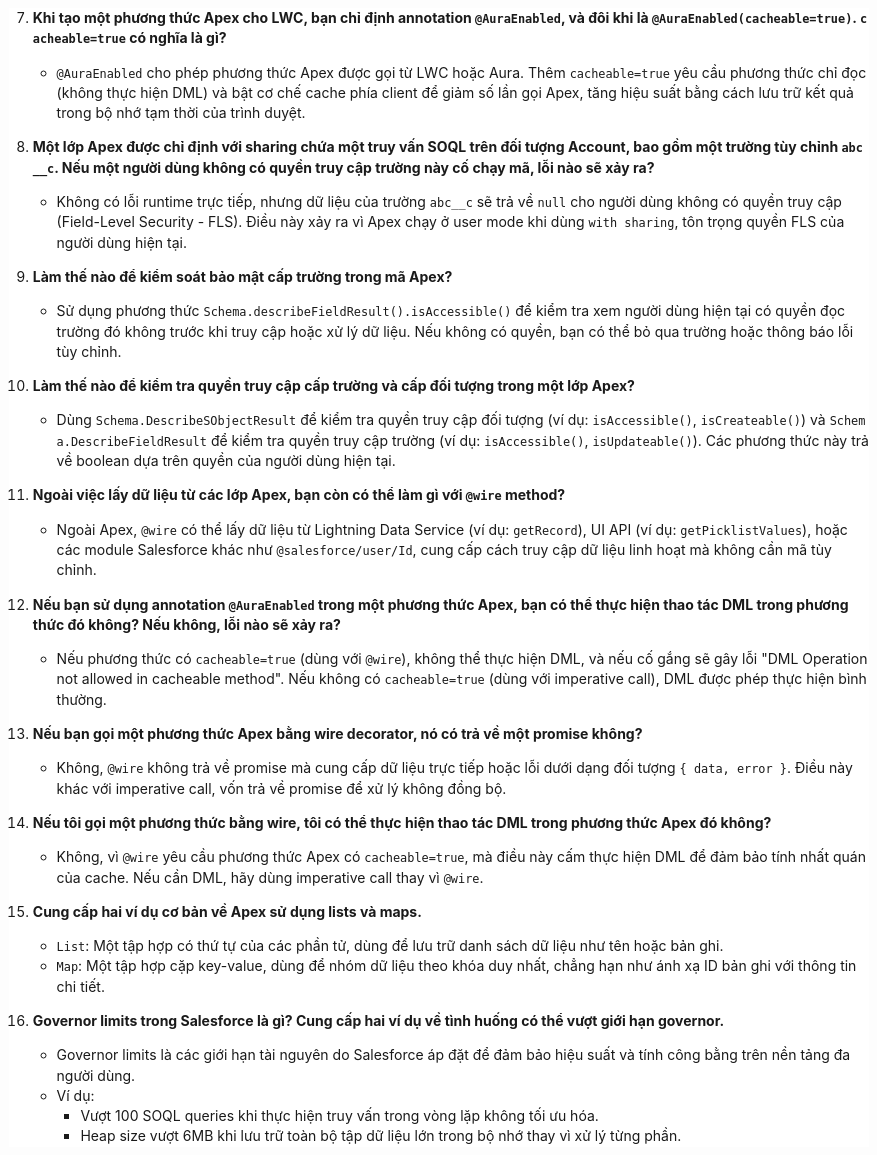 7. **Khi tạo một phương thức Apex cho LWC, bạn chỉ định annotation `@AuraEnabled`, và đôi khi là `@AuraEnabled(cacheable=true)`. `cacheable=true` có nghĩa là gì?**  
   - `@AuraEnabled` cho phép phương thức Apex được gọi từ LWC hoặc Aura. Thêm `cacheable=true` yêu cầu phương thức chỉ đọc (không thực hiện DML) và bật cơ chế cache phía client để giảm số lần gọi Apex, tăng hiệu suất bằng cách lưu trữ kết quả trong bộ nhớ tạm thời của trình duyệt.

8. **Một lớp Apex được chỉ định với sharing chứa một truy vấn SOQL trên đối tượng Account, bao gồm một trường tùy chỉnh `abc__c`. Nếu một người dùng không có quyền truy cập trường này cố chạy mã, lỗi nào sẽ xảy ra?**  
   - Không có lỗi runtime trực tiếp, nhưng dữ liệu của trường `abc__c` sẽ trả về `null` cho người dùng không có quyền truy cập (Field-Level Security - FLS). Điều này xảy ra vì Apex chạy ở user mode khi dùng `with sharing`, tôn trọng quyền FLS của người dùng hiện tại.

9. **Làm thế nào để kiểm soát bảo mật cấp trường trong mã Apex?**  
   - Sử dụng phương thức `Schema.describeFieldResult().isAccessible()` để kiểm tra xem người dùng hiện tại có quyền đọc trường đó không trước khi truy cập hoặc xử lý dữ liệu. Nếu không có quyền, bạn có thể bỏ qua trường hoặc thông báo lỗi tùy chỉnh.

10. **Làm thế nào để kiểm tra quyền truy cập cấp trường và cấp đối tượng trong một lớp Apex?**  
    - Dùng `Schema.DescribeSObjectResult` để kiểm tra quyền truy cập đối tượng (ví dụ: `isAccessible()`, `isCreateable()`) và `Schema.DescribeFieldResult` để kiểm tra quyền truy cập trường (ví dụ: `isAccessible()`, `isUpdateable()`). Các phương thức này trả về boolean dựa trên quyền của người dùng hiện tại.

11. **Ngoài việc lấy dữ liệu từ các lớp Apex, bạn còn có thể làm gì với `@wire` method?**  
    - Ngoài Apex, `@wire` có thể lấy dữ liệu từ Lightning Data Service (ví dụ: `getRecord`), UI API (ví dụ: `getPicklistValues`), hoặc các module Salesforce khác như `@salesforce/user/Id`, cung cấp cách truy cập dữ liệu linh hoạt mà không cần mã tùy chỉnh.

12. **Nếu bạn sử dụng annotation `@AuraEnabled` trong một phương thức Apex, bạn có thể thực hiện thao tác DML trong phương thức đó không? Nếu không, lỗi nào sẽ xảy ra?**  
    - Nếu phương thức có `cacheable=true` (dùng với `@wire`), không thể thực hiện DML, và nếu cố gắng sẽ gây lỗi "DML Operation not allowed in cacheable method". Nếu không có `cacheable=true` (dùng với imperative call), DML được phép thực hiện bình thường.

13. **Nếu bạn gọi một phương thức Apex bằng wire decorator, nó có trả về một promise không?**  
    - Không, `@wire` không trả về promise mà cung cấp dữ liệu trực tiếp hoặc lỗi dưới dạng đối tượng `{ data, error }`. Điều này khác với imperative call, vốn trả về promise để xử lý không đồng bộ.

14. **Nếu tôi gọi một phương thức bằng wire, tôi có thể thực hiện thao tác DML trong phương thức Apex đó không?**  
    - Không, vì `@wire` yêu cầu phương thức Apex có `cacheable=true`, mà điều này cấm thực hiện DML để đảm bảo tính nhất quán của cache. Nếu cần DML, hãy dùng imperative call thay vì `@wire`.

15. **Cung cấp hai ví dụ cơ bản về Apex sử dụng lists và maps.**  
    - `List`: Một tập hợp có thứ tự của các phần tử, dùng để lưu trữ danh sách dữ liệu như tên hoặc bản ghi.  
    - `Map`: Một tập hợp cặp key-value, dùng để nhóm dữ liệu theo khóa duy nhất, chẳng hạn như ánh xạ ID bản ghi với thông tin chi tiết.

16. **Governor limits trong Salesforce là gì? Cung cấp hai ví dụ về tình huống có thể vượt giới hạn governor.**  
    - Governor limits là các giới hạn tài nguyên do Salesforce áp đặt để đảm bảo hiệu suất và tính công bằng trên nền tảng đa người dùng.  
    - Ví dụ:  
      - Vượt 100 SOQL queries khi thực hiện truy vấn trong vòng lặp không tối ưu hóa.  
      - Heap size vượt 6MB khi lưu trữ toàn bộ tập dữ liệu lớn trong bộ nhớ thay vì xử lý từng phần.
